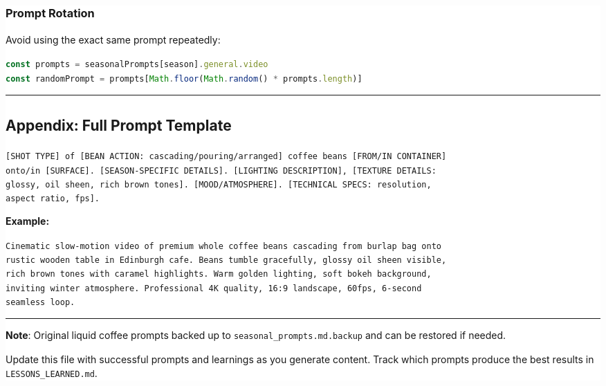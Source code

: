 ### Prompt Rotation

Avoid using the exact same prompt repeatedly:

```typescript
const prompts = seasonalPrompts[season].general.video
const randomPrompt = prompts[Math.floor(Math.random() * prompts.length)]
```

---

## Appendix: Full Prompt Template

```
[SHOT TYPE] of [BEAN ACTION: cascading/pouring/arranged] coffee beans [FROM/IN CONTAINER]
onto/in [SURFACE]. [SEASON-SPECIFIC DETAILS]. [LIGHTING DESCRIPTION], [TEXTURE DETAILS:
glossy, oil sheen, rich brown tones]. [MOOD/ATMOSPHERE]. [TECHNICAL SPECS: resolution,
aspect ratio, fps].
```

**Example:**

```
Cinematic slow-motion video of premium whole coffee beans cascading from burlap bag onto
rustic wooden table in Edinburgh cafe. Beans tumble gracefully, glossy oil sheen visible,
rich brown tones with caramel highlights. Warm golden lighting, soft bokeh background,
inviting winter atmosphere. Professional 4K quality, 16:9 landscape, 60fps, 6-second
seamless loop.
```

---

**Note**: Original liquid coffee prompts backed up to `seasonal_prompts.md.backup` and can be restored if needed.

Update this file with successful prompts and learnings as you generate content. Track which prompts produce the best results in `LESSONS_LEARNED.md`.
